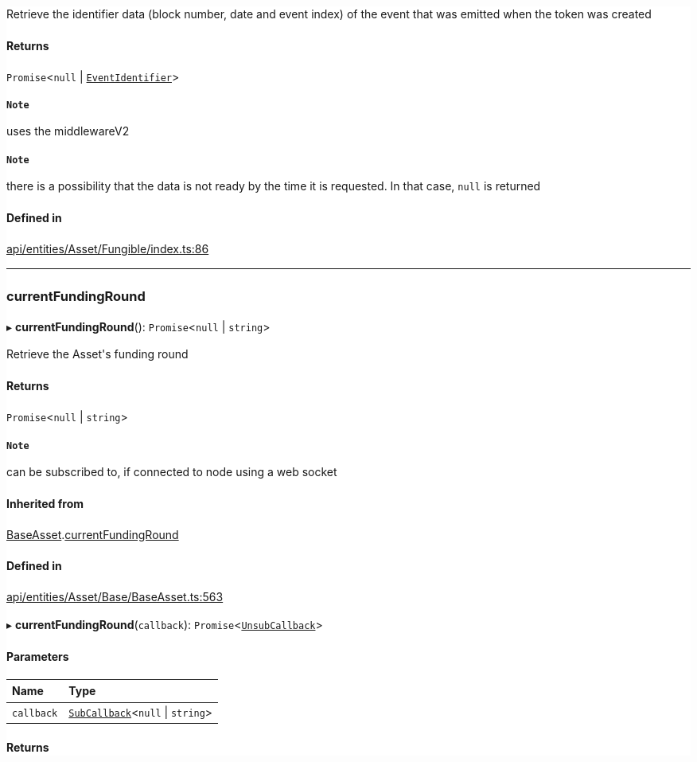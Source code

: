 Retrieve the identifier data (block number, date and event index) of the event that was emitted when the token was created

#### Returns

`Promise`\<``null`` \| [`EventIdentifier`](../../../../../interfaces/API/Client/Types/EventIdentifier/EventIdentifier.md)\>

**`Note`**

uses the middlewareV2

**`Note`**

there is a possibility that the data is not ready by the time it is requested. In that case, `null` is returned

#### Defined in

[api/entities/Asset/Fungible/index.ts:86](https://github.com/PolymeshAssociation/polymesh-sdk/blob/3cc570ade/src/api/entities/Asset/Fungible/index.ts#L86)

___

### currentFundingRound

▸ **currentFundingRound**(): `Promise`\<``null`` \| `string`\>

Retrieve the Asset's funding round

#### Returns

`Promise`\<``null`` \| `string`\>

**`Note`**

can be subscribed to, if connected to node using a web socket

#### Inherited from

[BaseAsset](../Base/BaseAsset/BaseAsset.md).[currentFundingRound](../Base/BaseAsset/BaseAsset.md#currentfundinground)

#### Defined in

[api/entities/Asset/Base/BaseAsset.ts:563](https://github.com/PolymeshAssociation/polymesh-sdk/blob/3cc570ade/src/api/entities/Asset/Base/BaseAsset.ts#L563)

▸ **currentFundingRound**(`callback`): `Promise`\<[`UnsubCallback`](../../../../../modules/API/Entities/Types/Types.md#unsubcallback)\>

#### Parameters

| Name | Type |
| :------ | :------ |
| `callback` | [`SubCallback`](../../../../../modules/API/Entities/Types/Types.md#subcallback)\<``null`` \| `string`\> |

#### Returns
